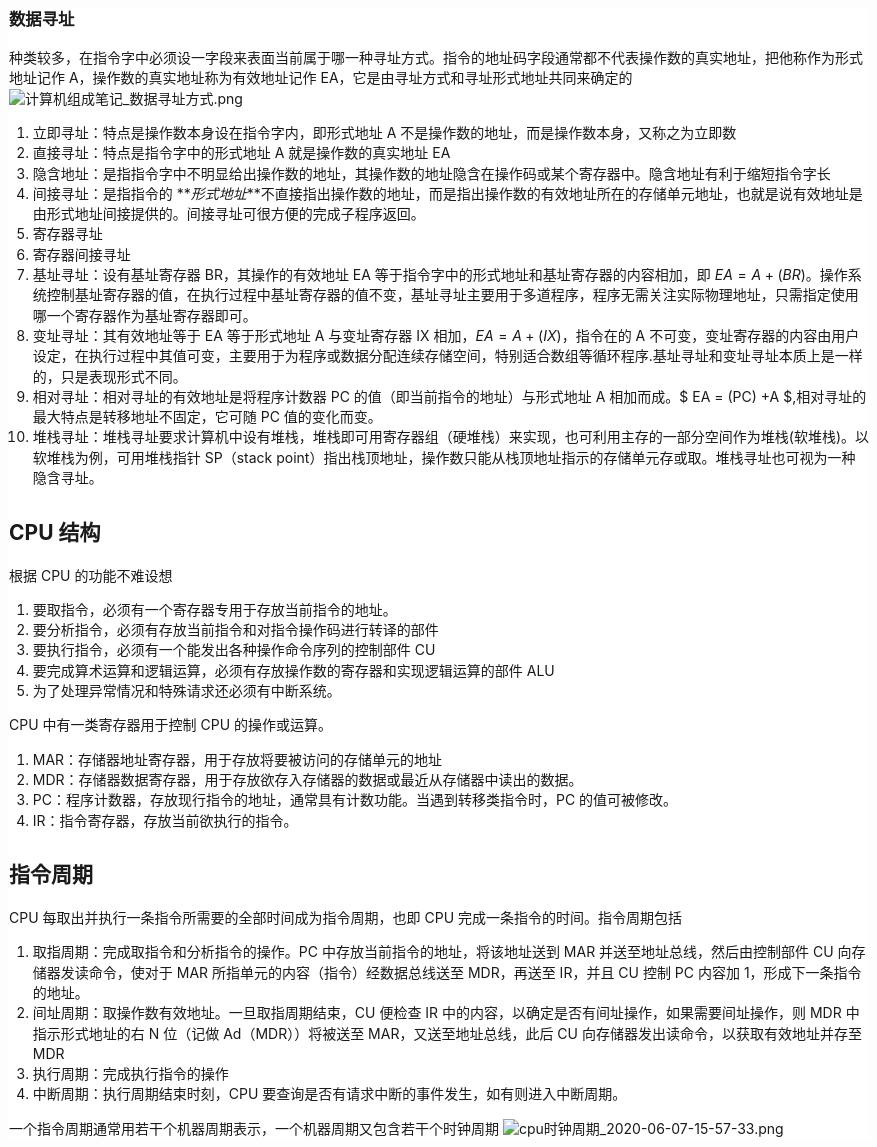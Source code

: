 ### 数据寻址

种类较多，在指令字中必须设一字段来表面当前属于哪一种寻址方式。指令的地址码字段通常都不代表操作数的真实地址，把他称作为形式地址记作 A，操作数的真实地址称为有效地址记作 EA，它是由寻址方式和寻址形式地址共同来确定的
![计算机组成笔记_数据寻址方式.png](计算机组成笔记_数据寻址方式.png)

1. 立即寻址：特点是操作数本身设在指令字内，即形式地址 A 不是操作数的地址，而是操作数本身，又称之为立即数
2. 直接寻址：特点是指令字中的形式地址 A 就是操作数的真实地址 EA
3. 隐含地址：是指指令字中不明显给出操作数的地址，其操作数的地址隐含在操作码或某个寄存器中。隐含地址有利于缩短指令字长
4. 间接寻址：是指指令的 **_形式地址_**不直接指出操作数的地址，而是指出操作数的有效地址所在的存储单元地址，也就是说有效地址是由形式地址间接提供的。间接寻址可很方便的完成子程序返回。
5. 寄存器寻址
6. 寄存器间接寻址
7. 基址寻址：设有基址寄存器 BR，其操作的有效地址 EA 等于指令字中的形式地址和基址寄存器的内容相加，即 $EA = A + (BR)$。操作系统控制基址寄存器的值，在执行过程中基址寄存器的值不变，基址寻址主要用于多道程序，程序无需关注实际物理地址，只需指定使用哪一个寄存器作为基址寄存器即可。
8. 变址寻址：其有效地址等于 EA 等于形式地址 A 与变址寄存器 IX 相加，$EA = A + (IX)$，指令在的 A 不可变，变址寄存器的内容由用户设定，在执行过程中其值可变，主要用于为程序或数据分配连续存储空间，特别适合数组等循环程序.基址寻址和变址寻址本质上是一样的，只是表现形式不同。
9. 相对寻址：相对寻址的有效地址是将程序计数器 PC 的值（即当前指令的地址）与形式地址 A 相加而成。$ EA = (PC) +A $,相对寻址的最大特点是转移地址不固定，它可随 PC 值的变化而变。
10. 堆栈寻址：堆栈寻址要求计算机中设有堆栈，堆栈即可用寄存器组（硬堆栈）来实现，也可利用主存的一部分空间作为堆栈(软堆栈)。以软堆栈为例，可用堆栈指针 SP（stack point）指出栈顶地址，操作数只能从栈顶地址指示的存储单元存或取。堆栈寻址也可视为一种隐含寻址。

## CPU 结构

根据 CPU 的功能不难设想

1. 要取指令，必须有一个寄存器专用于存放当前指令的地址。
2. 要分析指令，必须有存放当前指令和对指令操作码进行转译的部件
3. 要执行指令，必须有一个能发出各种操作命令序列的控制部件 CU
4. 要完成算术运算和逻辑运算，必须有存放操作数的寄存器和实现逻辑运算的部件 ALU
5. 为了处理异常情况和特殊请求还必须有中断系统。

CPU 中有一类寄存器用于控制 CPU 的操作或运算。

1. MAR：存储器地址寄存器，用于存放将要被访问的存储单元的地址
2. MDR：存储器数据寄存器，用于存放欲存入存储器的数据或最近从存储器中读出的数据。
3. PC：程序计数器，存放现行指令的地址，通常具有计数功能。当遇到转移类指令时，PC 的值可被修改。
4. IR：指令寄存器，存放当前欲执行的指令。

## 指令周期

CPU 每取出并执行一条指令所需要的全部时间成为指令周期，也即 CPU 完成一条指令的时间。指令周期包括

1. 取指周期：完成取指令和分析指令的操作。PC 中存放当前指令的地址，将该地址送到 MAR 并送至地址总线，然后由控制部件 CU 向存储器发读命令，使对于 MAR 所指单元的内容（指令）经数据总线送至 MDR，再送至 IR，并且 CU 控制 PC 内容加 1，形成下一条指令的地址。
2. 间址周期：取操作数有效地址。一旦取指周期结束，CU 便检查 IR 中的内容，以确定是否有间址操作，如果需要间址操作，则 MDR 中指示形式地址的右 N 位（记做 Ad（MDR））将被送至 MAR，又送至地址总线，此后 CU 向存储器发出读命令，以获取有效地址并存至 MDR
3. 执行周期：完成执行指令的操作
4. 中断周期：执行周期结束时刻，CPU 要查询是否有请求中断的事件发生，如有则进入中断周期。

一个指令周期通常用若干个机器周期表示，一个机器周期又包含若干个时钟周期
![cpu时钟周期_2020-06-07-15-57-33.png](cpu时钟周期_2020-06-07-15-57-33.png)
